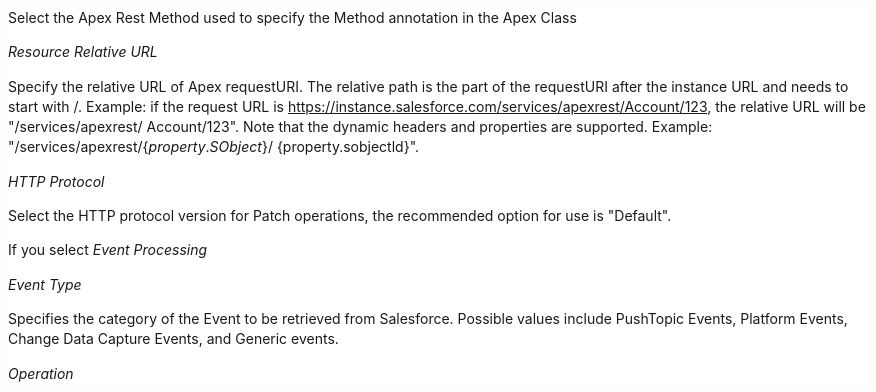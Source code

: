 Select the Apex Rest Method used to specify the Method annotation in the Apex Class

</td>
</tr>
<tr>
<td valign="top">

*Resource Relative URL*

</td>
<td valign="top">

Specify the relative URL of Apex requestURI. The relative path is the part of the requestURI after the instance URL and needs to start with /. Example: if the request URL is https://instance.salesforce.com/services/apexrest/Account/123, the relative URL will be "/services/apexrest/ Account/123". Note that the dynamic headers and properties are supported. Example: "/services/apexrest/$\{property.SObject\}/$ \{property.sobjectld\}".

</td>
</tr>
<tr>
<td valign="top">

*HTTP Protocol*

</td>
<td valign="top">

Select the HTTP protocol version for Patch operations, the recommended option for use is "Default".

</td>
</tr>
<tr>
<td valign="top" colspan="2">

If you select *Event Processing*

</td>
</tr>
<tr>
<td valign="top">

*Event Type*

</td>
<td valign="top">

Specifies the category of the Event to be retrieved from Salesforce. Possible values include PushTopic Events, Platform Events, Change Data Capture Events, and Generic events.

</td>
</tr>
<tr>
<td valign="top">

*Operation*

</td>
<td valign="top">
